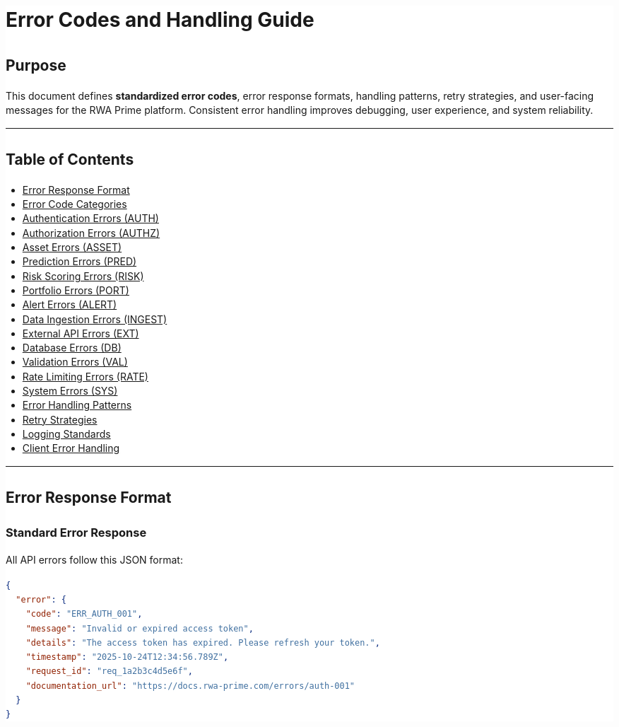 # Error Codes and Handling Guide

## Purpose

This document defines **standardized error codes**, error response formats, handling patterns, retry strategies, and user-facing messages for the RWA Prime platform. Consistent error handling improves debugging, user experience, and system reliability.

---

## Table of Contents

- [Error Response Format](#error-response-format)
- [Error Code Categories](#error-code-categories)
- [Authentication Errors (AUTH)](#authentication-errors-auth)
- [Authorization Errors (AUTHZ)](#authorization-errors-authz)
- [Asset Errors (ASSET)](#asset-errors-asset)
- [Prediction Errors (PRED)](#prediction-errors-pred)
- [Risk Scoring Errors (RISK)](#risk-scoring-errors-risk)
- [Portfolio Errors (PORT)](#portfolio-errors-port)
- [Alert Errors (ALERT)](#alert-errors-alert)
- [Data Ingestion Errors (INGEST)](#data-ingestion-errors-ingest)
- [External API Errors (EXT)](#external-api-errors-ext)
- [Database Errors (DB)](#database-errors-db)
- [Validation Errors (VAL)](#validation-errors-val)
- [Rate Limiting Errors (RATE)](#rate-limiting-errors-rate)
- [System Errors (SYS)](#system-errors-sys)
- [Error Handling Patterns](#error-handling-patterns)
- [Retry Strategies](#retry-strategies)
- [Logging Standards](#logging-standards)
- [Client Error Handling](#client-error-handling)

---

## Error Response Format

### Standard Error Response

All API errors follow this JSON format:

```json
{
  "error": {
    "code": "ERR_AUTH_001",
    "message": "Invalid or expired access token",
    "details": "The access token has expired. Please refresh your token.",
    "timestamp": "2025-10-24T12:34:56.789Z",
    "request_id": "req_1a2b3c4d5e6f",
    "documentation_url": "https://docs.rwa-prime.com/errors/auth-001"
  }
}
```
